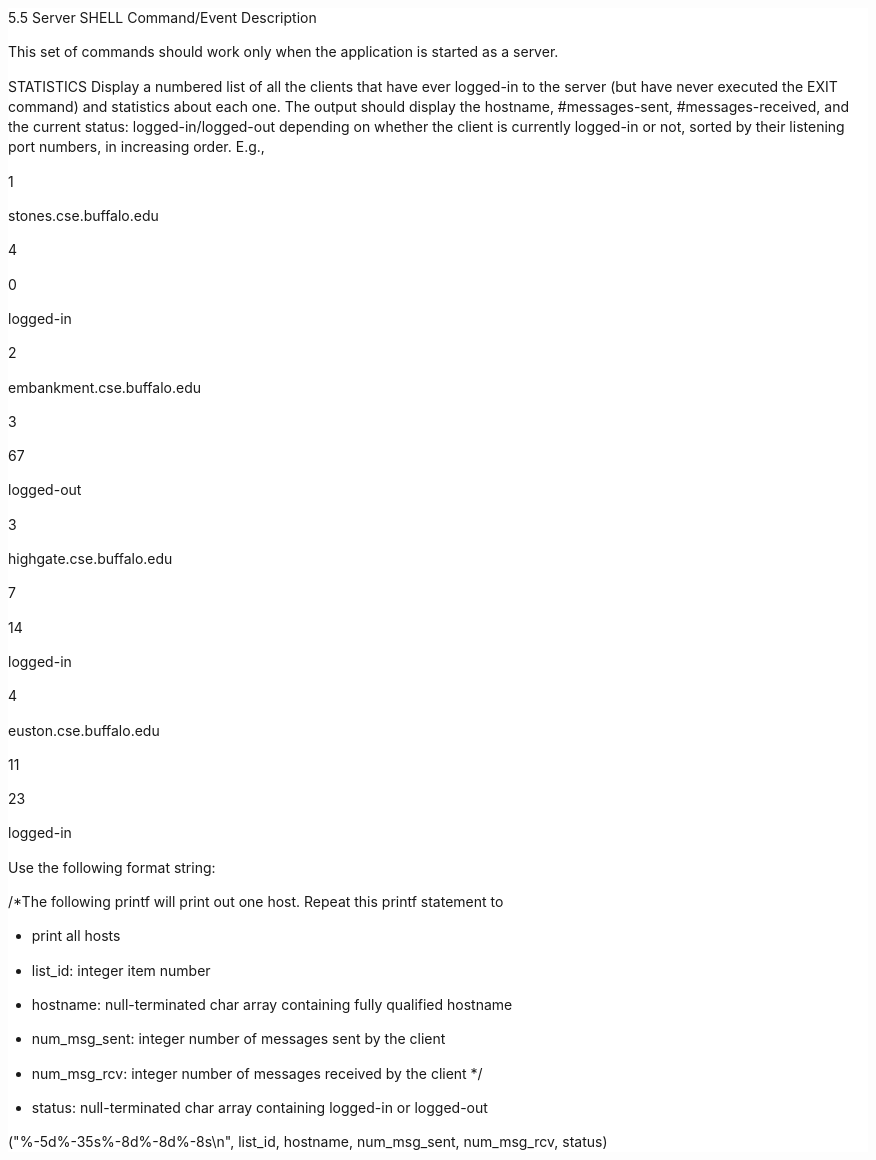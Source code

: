 
5.5 Server SHELL Command/Event Description

This set of commands should work only when the application is started as a server.


STATISTICS
Display a numbered list of all the clients that have ever logged-in to the server (but have never executed the EXIT command) and statistics about each one. The output should display the hostname, #messages-sent, #messages-received, and the current status: logged-in/logged-out depending on whether the client is currently logged-in or not, sorted by their listening port numbers, in increasing order. E.g.,


1

stones.cse.buffalo.edu

4

0

logged-in

2

embankment.cse.buffalo.edu

3

67

logged-out

3

highgate.cse.buffalo.edu

7

14

logged-in

4

euston.cse.buffalo.edu

11

23

logged-in


Use the following format string:


/*The following printf will print out one host. Repeat this printf statement to                          

 * print all hosts

 * list_id: integer item number

 * hostname: null-terminated char array containing fully qualified hostname

 * num_msg_sent: integer number of messages sent by the client

 * num_msg_rcv: integer number of messages received by the client */

 * status: null-terminated char array containing logged-in or logged-out

("%-5d%-35s%-8d%-8d%-8s\n", list_id, hostname, num_msg_sent, num_msg_rcv, status)


